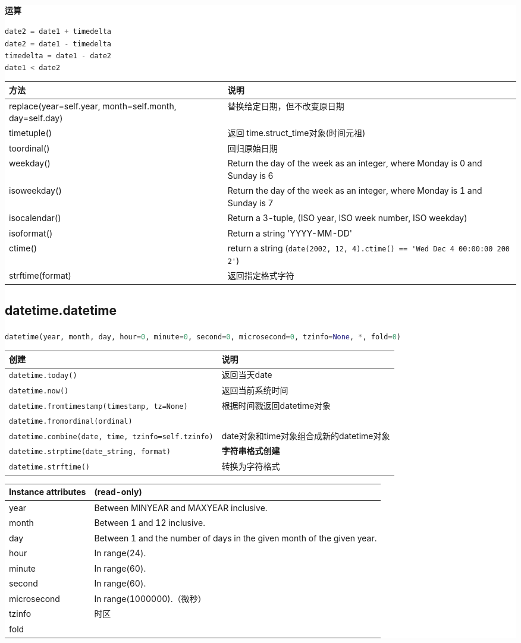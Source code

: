 **运算**

```python
date2 = date1 + timedelta
date2 = date1 - timedelta
timedelta = date1 - date2
date1 < date2	
```

| **方法** | 说明 |
|:---|:---|
|replace(year=self.year, month=self.month, day=self.day)|替换给定日期，但不改变原日期|
|timetuple()|返回 time.struct_time对象(时间元祖)|
|toordinal()|回归原始日期|
|weekday()|Return the day of the week as an integer, where Monday is 0 and Sunday is 6
| isoweekday()|Return the day of the week as an integer, where Monday is 1 and Sunday is 7  |
| isocalendar()  | Return a 3-tuple, (ISO year, ISO week number, ISO weekday) |
| isoformat() | Return a string 'YYYY-MM-DD'  |
|ctime()|return a string (`date(2002, 12, 4).ctime() == 'Wed Dec 4 00:00:00 2002'`)
|strftime(format)| 返回指定格式字符


## datetime.datetime


```python
datetime(year, month, day, hour=0, minute=0, second=0, microsecond=0, tzinfo=None, *, fold=0) 
```

**创建**|说明
:---|:---
`datetime.today()`| 返回当天date
`datetime.now()`|返回当前系统时间  
`datetime.fromtimestamp(timestamp, tz=None)`|根据时间戮返回datetime对象 
`datetime.fromordinal(ordinal)`|
`datetime.combine(date, time, tzinfo=self.tzinfo)`|date对象和time对象组合成新的datetime对象
`datetime.strptime(date_string, format)`|**字符串格式创建**
`datetime.strftime()`| 转换为字符格式


**Instance attributes** |(read-only)
:---|:---
year|Between MINYEAR and MAXYEAR inclusive.
month|Between 1 and 12 inclusive.
day|Between 1 and the number of days in the given month of the given year.
hour|In range(24).
minute|In range(60).
second|In range(60).
microsecond|In range(1000000).（微秒）
tzinfo|时区
fold|
